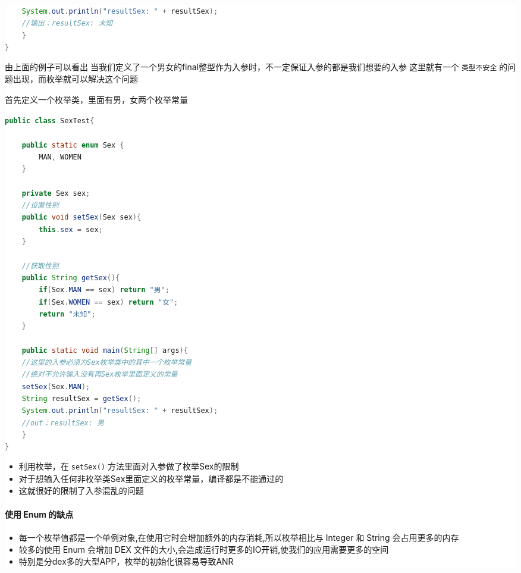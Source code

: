 ```java
    System.out.println("resultSex: " + resultSex);
    //输出：resultSex: 未知
    }
}
```

由上面的例子可以看出
 当我们定义了一个男女的final整型作为入参时，不一定保证入参的都是我们想要的入参
 这里就有一个 `类型不安全` 的问题出现，而枚举就可以解决这个问题

首先定义一个枚举类，里面有男，女两个枚举常量

```java
public class SexTest{

    public static enum Sex {
        MAN, WOMEN
    }

    private Sex sex;
    //设置性别
    public void setSex(Sex sex){
        this.sex = sex;
    }

    //获取性别
    public String getSex(){
        if(Sex.MAN == sex) return "男";
        if(Sex.WOMEN == sex) return "女";
        return "未知";
    }

    public static void main(String[] args){
    //这里的入参必须为Sex枚举类中的其中一个枚举常量
    //绝对不允许输入没有再Sex枚举里面定义的常量
    setSex(Sex.MAN);
    String resultSex = getSex();
    System.out.println("resultSex: " + resultSex);
    //out：resultSex: 男
    }
}
```

- 利用枚举，在 `setSex()` 方法里面对入参做了枚举Sex的限制
- 对于想输入任何非枚举类Sex里面定义的枚举常量，编译都是不能通过的
- 这就很好的限制了入参混乱的问题

#### 使用 Enum 的缺点

- 每一个枚举值都是一个单例对象,在使用它时会增加额外的内存消耗,所以枚举相比与 Integer 和 String 会占用更多的内存
- 较多的使用 Enum 会增加 DEX 文件的大小,会造成运行时更多的IO开销,使我们的应用需要更多的空间
- 特别是分dex多的大型APP，枚举的初始化很容易导致ANR

